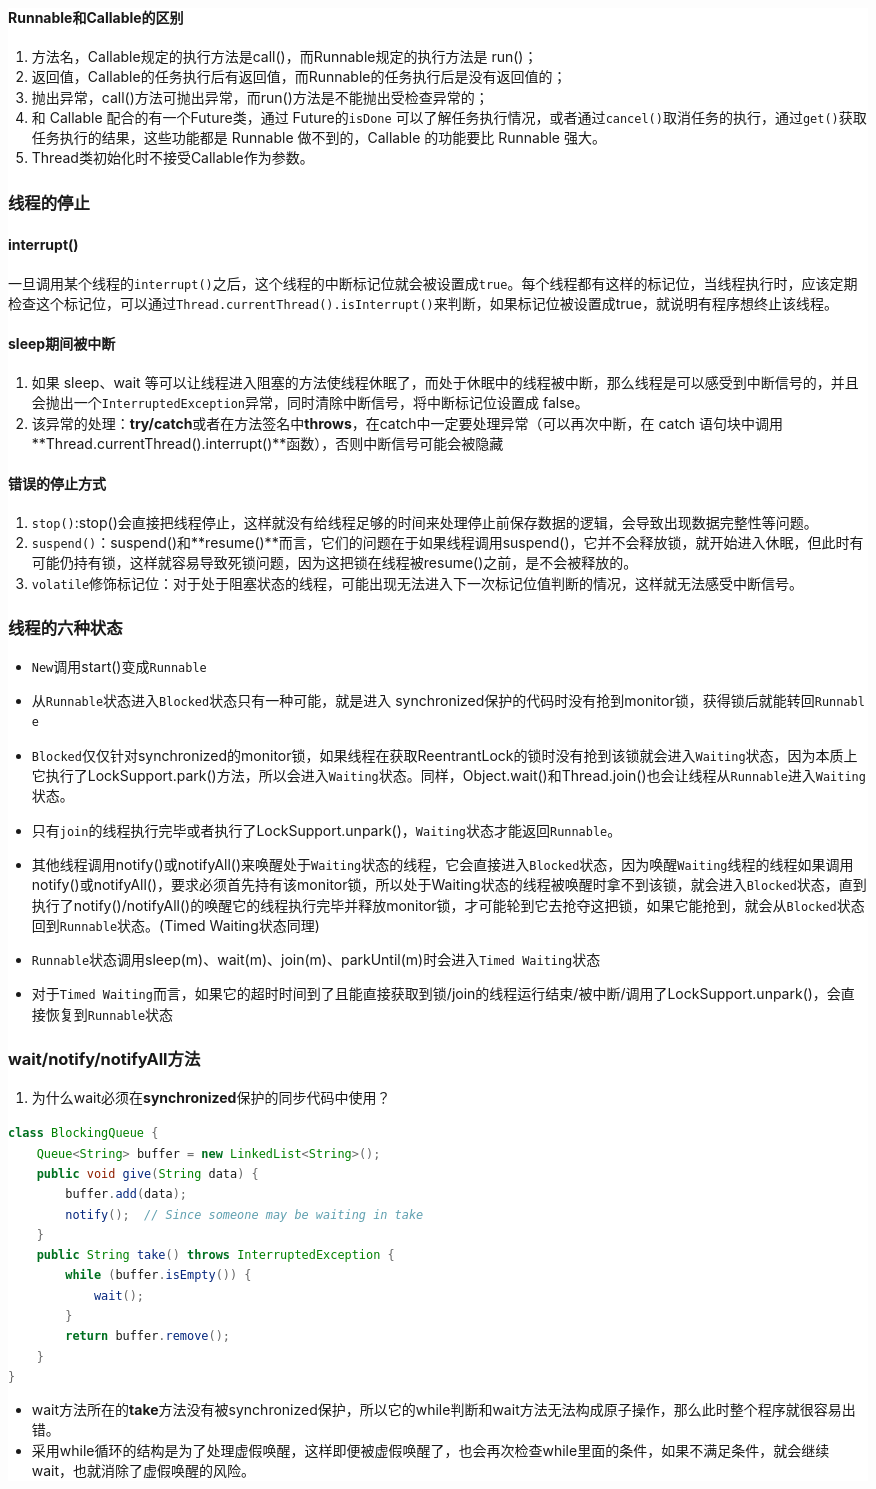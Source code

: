 #### Runnable和Callable的区别
1. 方法名，Callable规定的执行方法是call()，而Runnable规定的执行方法是 run()；
2. 返回值，Callable的任务执行后有返回值，而Runnable的任务执行后是没有返回值的；
3. 抛出异常，call()方法可抛出异常，而run()方法是不能抛出受检查异常的；
4. 和 Callable 配合的有一个Future类，通过 Future的`isDone` 可以了解任务执行情况，或者通过`cancel()`取消任务的执行，通过`get()`获取任务执行的结果，这些功能都是 Runnable 做不到的，Callable 的功能要比 Runnable 强大。
5. Thread类初始化时不接受Callable作为参数。

### 线程的停止

#### interrupt()
一旦调用某个线程的`interrupt()`之后，这个线程的中断标记位就会被设置成`true`。每个线程都有这样的标记位，当线程执行时，应该定期检查这个标记位，可以通过`Thread.currentThread().isInterrupt()`来判断，如果标记位被设置成true，就说明有程序想终止该线程。

#### sleep期间被中断
1. 如果 sleep、wait 等可以让线程进入阻塞的方法使线程休眠了，而处于休眠中的线程被中断，那么线程是可以感受到中断信号的，并且会抛出一个`InterruptedException`异常，同时清除中断信号，将中断标记位设置成 false。
2. 该异常的处理：**try/catch**或者在方法签名中**throws**，在catch中一定要处理异常（可以再次中断，在 catch 语句块中调用**Thread.currentThread().interrupt()**函数），否则中断信号可能会被隐藏

#### 错误的停止方式
1. `stop()`:stop()会直接把线程停止，这样就没有给线程足够的时间来处理停止前保存数据的逻辑，会导致出现数据完整性等问题。
2. `suspend()`：suspend()和**resume()**而言，它们的问题在于如果线程调用suspend()，它并不会释放锁，就开始进入休眠，但此时有可能仍持有锁，这样就容易导致死锁问题，因为这把锁在线程被resume()之前，是不会被释放的。
3. `volatile`修饰标记位：对于处于阻塞状态的线程，可能出现无法进入下一次标记位值判断的情况，这样就无法感受中断信号。

### 线程的六种状态
- `New`调用start()变成`Runnable`
- 从`Runnable`状态进入`Blocked`状态只有一种可能，就是进入 synchronized保护的代码时没有抢到monitor锁，获得锁后就能转回`Runnable`
- `Blocked`仅仅针对synchronized的monitor锁，如果线程在获取ReentrantLock的锁时没有抢到该锁就会进入`Waiting`状态，因为本质上它执行了LockSupport.park()方法，所以会进入`Waiting`状态。同样，Object.wait()和Thread.join()也会让线程从`Runnable`进入`Waiting`状态。
- 只有`join`的线程执行完毕或者执行了LockSupport.unpark()，`Waiting`状态才能返回`Runnable`。

- 其他线程调用notify()或notifyAll()来唤醒处于`Waiting`状态的线程，它会直接进入`Blocked`状态，因为唤醒`Waiting`线程的线程如果调用notify()或notifyAll()，要求必须首先持有该monitor锁，所以处于Waiting状态的线程被唤醒时拿不到该锁，就会进入`Blocked`状态，直到执行了notify()/notifyAll()的唤醒它的线程执行完毕并释放monitor锁，才可能轮到它去抢夺这把锁，如果它能抢到，就会从`Blocked`状态回到`Runnable`状态。(Timed Waiting状态同理)
- `Runnable`状态调用sleep(m)、wait(m)、join(m)、parkUntil(m)时会进入`Timed Waiting`状态
- 对于`Timed Waiting`而言，如果它的超时时间到了且能直接获取到锁/join的线程运行结束/被中断/调用了LockSupport.unpark()，会直接恢复到`Runnable`状态

### wait/notify/notifyAll方法

1. 为什么wait必须在**synchronized**保护的同步代码中使用？
```java
class BlockingQueue {
    Queue<String> buffer = new LinkedList<String>();
    public void give(String data) {
        buffer.add(data);
        notify();  // Since someone may be waiting in take
    }
    public String take() throws InterruptedException {
        while (buffer.isEmpty()) {
            wait();
        }
        return buffer.remove();
    }
}
```
 - wait方法所在的**take**方法没有被synchronized保护，所以它的while判断和wait方法无法构成原子操作，那么此时整个程序就很容易出错。
 - 采用while循环的结构是为了处理虚假唤醒，这样即便被虚假唤醒了，也会再次检查while里面的条件，如果不满足条件，就会继续wait，也就消除了虚假唤醒的风险。

